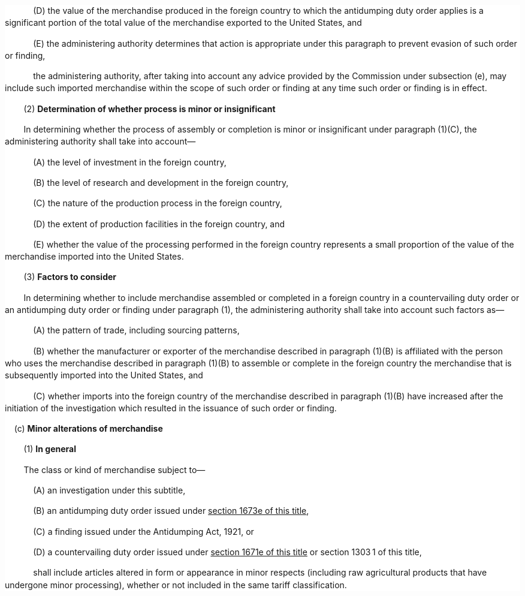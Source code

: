             (D) the value of the merchandise produced in the foreign country to which the antidumping duty order applies is a significant portion of the total value of the merchandise exported to the United States, and

            (E) the administering authority determines that action is appropriate under this paragraph to prevent evasion of such order or finding,

            the administering authority, after taking into account any advice provided by the Commission under subsection (e), may include such imported merchandise within the scope of such order or finding at any time such order or finding is in effect.

        (2) __Determination of whether process is minor or insignificant__ 

        In determining whether the process of assembly or completion is minor or insignificant under paragraph (1)(C), the administering authority shall take into account—

            (A) the level of investment in the foreign country,

            (B) the level of research and development in the foreign country,

            (C) the nature of the production process in the foreign country,

            (D) the extent of production facilities in the foreign country, and

            (E) whether the value of the processing performed in the foreign country represents a small proportion of the value of the merchandise imported into the United States.

        (3) __Factors to consider__ 

        In determining whether to include merchandise assembled or completed in a foreign country in a countervailing duty order or an antidumping duty order or finding under paragraph (1), the administering authority shall take into account such factors as—

            (A) the pattern of trade, including sourcing patterns,

            (B) whether the manufacturer or exporter of the merchandise described in paragraph (1)(B) is affiliated with the person who uses the merchandise described in paragraph (1)(B) to assemble or complete in the foreign country the merchandise that is subsequently imported into the United States, and

            (C) whether imports into the foreign country of the merchandise described in paragraph (1)(B) have increased after the initiation of the investigation which resulted in the issuance of such order or finding.

    (c) __Minor alterations of merchandise__ 

        (1) __In general__ 

        The class or kind of merchandise subject to—

            (A) an investigation under this subtitle,

            (B) an antidumping duty order issued under [section 1673e of this title][/us/usc/t19/s1673e],

            (C) a finding issued under the Antidumping Act, 1921, or

            (D) a countervailing duty order issued under [section 1671e of this title][/us/usc/t19/s1671e] or section 1303 1 of this title,

            shall include articles altered in form or appearance in minor respects (including raw agricultural products that have undergone minor processing), whether or not included in the same tariff classification.


[/us/usc/t19/s1673e]: https://publicdocs.github.io/go/links?ns=uslm&ref=%2Fus%2Fusc%2Ft19%2Fs1673e
[/us/usc/t19/s1671e]: https://publicdocs.github.io/go/links?ns=uslm&ref=%2Fus%2Fusc%2Ft19%2Fs1671e
[/us/usc/t19/s1673e]: https://publicdocs.github.io/go/links?ns=uslm&ref=%2Fus%2Fusc%2Ft19%2Fs1673e
[/us/usc/t19/s1671e]: https://publicdocs.github.io/go/links?ns=uslm&ref=%2Fus%2Fusc%2Ft19%2Fs1671e
[/us/usc/t19/s1673e]: https://publicdocs.github.io/go/links?ns=uslm&ref=%2Fus%2Fusc%2Ft19%2Fs1673e
[/us/usc/t19/s1671e]: https://publicdocs.github.io/go/links?ns=uslm&ref=%2Fus%2Fusc%2Ft19%2Fs1671e
[/us/act/1930-06-17/ch497]: https://publicdocs.github.io/go/links?ns=uslm&ref=%2Fus%2Fact%2F1930-06-17%2Fch497
[/us/pl/100/418/s1321/a]: https://publicdocs.github.io/go/links?ns=uslm&ref=%2Fus%2Fpl%2F100%2F418%2Fs1321%2Fa
[/us/stat/102/1192]: https://publicdocs.github.io/go/links?ns=uslm&ref=%2Fus%2Fstat%2F102%2F1192
[/us/pl/103/465/s230]: https://publicdocs.github.io/go/links?ns=uslm&ref=%2Fus%2Fpl%2F103%2F465%2Fs230
[/us/stat/108/4891]: https://publicdocs.github.io/go/links?ns=uslm&ref=%2Fus%2Fstat%2F108%2F4891
[/us/act/1921-05-27/ch14]: https://publicdocs.github.io/go/links?ns=uslm&ref=%2Fus%2Fact%2F1921-05-27%2Fch14
[/us/stat/42/11]: https://publicdocs.github.io/go/links?ns=uslm&ref=%2Fus%2Fstat%2F42%2F11
[/us/pl/96/39/s106/a]: https://publicdocs.github.io/go/links?ns=uslm&ref=%2Fus%2Fpl%2F96%2F39%2Fs106%2Fa
[/us/stat/93/193]: https://publicdocs.github.io/go/links?ns=uslm&ref=%2Fus%2Fstat%2F93%2F193
[/us/usc/t19/s1303]: https://publicdocs.github.io/go/links?ns=uslm&ref=%2Fus%2Fusc%2Ft19%2Fs1303
[/us/usc/t19/s1677/26]: https://publicdocs.github.io/go/links?ns=uslm&ref=%2Fus%2Fusc%2Ft19%2Fs1677%2F26
[/us/pl/103/465/s230/a]: https://publicdocs.github.io/go/links?ns=uslm&ref=%2Fus%2Fpl%2F103%2F465%2Fs230%2Fa
[/us/pl/103/465/s230/b]: https://publicdocs.github.io/go/links?ns=uslm&ref=%2Fus%2Fpl%2F103%2F465%2Fs230%2Fb
[/us/pl/103/465]: https://publicdocs.github.io/go/links?ns=uslm&ref=%2Fus%2Fpl%2F103%2F465
[/us/pl/103/465/s291]: https://publicdocs.github.io/go/links?ns=uslm&ref=%2Fus%2Fpl%2F103%2F465%2Fs291
[/us/usc/t19/s1671]: https://publicdocs.github.io/go/links?ns=uslm&ref=%2Fus%2Fusc%2Ft19%2Fs1671
[/us/pl/100/418/s1337/d]: https://publicdocs.github.io/go/links?ns=uslm&ref=%2Fus%2Fpl%2F100%2F418%2Fs1337%2Fd
[/us/usc/t19/s1671]: https://publicdocs.github.io/go/links?ns=uslm&ref=%2Fus%2Fusc%2Ft19%2Fs1671